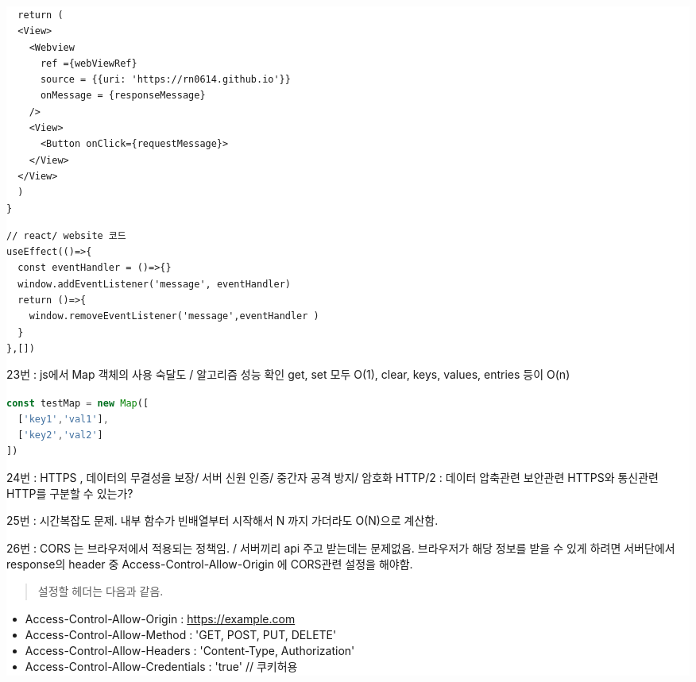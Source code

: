 ```tsx
  return (
  <View>
    <Webview
      ref ={webViewRef}
      source = {{uri: 'https://rn0614.github.io'}}
      onMessage = {responseMessage}
    />
    <View>
      <Button onClick={requestMessage}>
    </View>
  </View>
  )
}
```


```tsx
// react/ website 코드
useEffect(()=>{
  const eventHandler = ()=>{}
  window.addEventListener('message', eventHandler)
  return ()=>{
    window.removeEventListener('message',eventHandler )
  }
},[])
```



23번 : js에서 Map 객체의 사용 숙달도 / 알고리즘 성능 확인
    get, set 모두 O(1),  clear, keys, values, entries 등이 O(n)
```ts
const testMap = new Map([
  ['key1','val1'],
  ['key2','val2']
])

```


24번 : HTTPS , 데이터의 무결성을 보장/ 서버 신원 인증/ 중간자 공격 방지/ 암호화
      HTTP/2 : 데이터 압축관련
  보안관련 HTTPS와 통신관련 HTTP를 구분할 수 있는가?

25번 : 시간복잡도 문제. 내부 함수가 빈배열부터 시작해서  N 까지 가더라도 O(N)으로 계산함.


26번 : CORS 는 브라우저에서 적용되는 정책임. / 서버끼리 api 주고 받는데는 문제없음.
      브라우저가 해당 정보를 받을 수 있게 하려면 서버단에서 response의 header 중 Access-Control-Allow-Origin 에 CORS관련 설정을 해야함.
> 설정할 헤더는 다음과 같음.

- Access-Control-Allow-Origin : https://example.com
- Access-Control-Allow-Method : 'GET, POST, PUT, DELETE'
- Access-Control-Allow-Headers : 'Content-Type, Authorization'
- Access-Control-Allow-Credentials : 'true' // 쿠키허용

